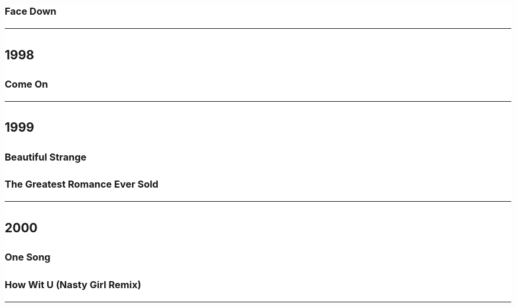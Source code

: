 <iframe width="459" height="344" src="https://www.youtube.com/embed/YnFXBlhJEAo" title="Prince - The Holy River" frameborder="0" allow="accelerometer; autoplay; clipboard-write; encrypted-media; gyroscope; picture-in-picture" allowfullscreen></iframe>

### Face Down

<iframe width="459" height="344" src="https://www.youtube.com/embed/HsD0dkACM8k" title="Prince - Face Down" frameborder="0" allow="accelerometer; autoplay; clipboard-write; encrypted-media; gyroscope; picture-in-picture" allowfullscreen></iframe>

---

## 1998

### Come On

<iframe width="459" height="344" src="https://www.youtube.com/embed/_ITpmILKap4" title="Prince Come on official music video from The New power soul" frameborder="0" allow="accelerometer; autoplay; clipboard-write; encrypted-media; gyroscope; picture-in-picture" allowfullscreen></iframe>

---

## 1999

### Beautiful Strange

<iframe width="480" height="270" src="https://www.youtube.com/embed/0_Lt9epfrS4" title="" frameborder="0" allow="accelerometer; autoplay; clipboard-write; encrypted-media; gyroscope; picture-in-picture" allowfullscreen></iframe>

### The Greatest Romance Ever Sold

<iframe width="480" height="270" src="https://www.youtube.com/embed/_44h6fL9sgU" title="Prince - The Greatest Romance Ever Sold (Official Music Video)" frameborder="0" allow="accelerometer; autoplay; clipboard-write; encrypted-media; gyroscope; picture-in-picture" allowfullscreen></iframe>

---

## 2000

### One Song

<video controls preload="none"><source src="https://cdn.glitch.global/c4e475b2-a54e-47e0-973c-ed0bd1b46262/prince-one-song.mp4?v=1669622877128" type="video/mp4" /></video>

### How Wit U (Nasty Girl Remix)

<iframe width="459" height="344" src="https://www.youtube.com/embed/8nFuWaSNsgQ" title="Prince - Hot Wit U (Nasty Girl Remix)" frameborder="0" allow="accelerometer; autoplay; clipboard-write; encrypted-media; gyroscope; picture-in-picture" allowfullscreen></iframe>

---
